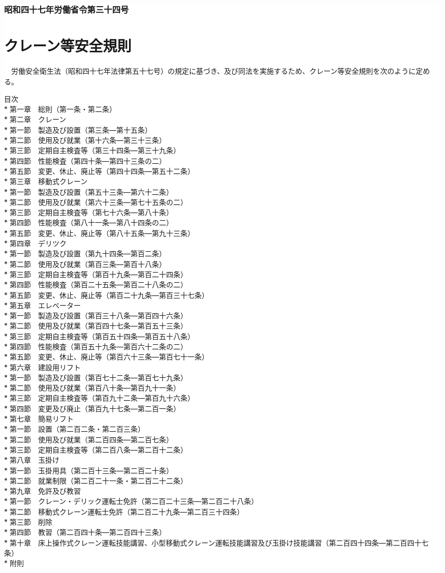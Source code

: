 ### 昭和四十七年労働省令第三十四号  
# クレーン等安全規則  
　労働安全衛生法（昭和四十七年法律第五十七号）の規定に基づき、及び同法を実施するため、クレーン等安全規則を次のように定める。  
  
目次  
	* 第一章　総則（第一条・第二条）  
	* 第二章　クレーン  
		* 第一節　製造及び設置（第三条―第十五条）  
		* 第二節　使用及び就業（第十六条―第三十三条）  
		* 第三節　定期自主検査等（第三十四条―第三十九条）  
		* 第四節　性能検査（第四十条―第四十三条の二）  
		* 第五節　変更、休止、廃止等（第四十四条―第五十二条）  
	* 第三章　移動式クレーン  
		* 第一節　製造及び設置（第五十三条―第六十二条）  
		* 第二節　使用及び就業（第六十三条―第七十五条の二）  
		* 第三節　定期自主検査等（第七十六条―第八十条）  
		* 第四節　性能検査（第八十一条―第八十四条の二）  
		* 第五節　変更、休止、廃止等（第八十五条―第九十三条）  
	* 第四章　デリツク  
		* 第一節　製造及び設置（第九十四条―第百二条）  
		* 第二節　使用及び就業（第百三条―第百十八条）  
		* 第三節　定期自主検査等（第百十九条―第百二十四条）  
		* 第四節　性能検査（第百二十五条―第百二十八条の二）  
		* 第五節　変更、休止、廃止等（第百二十九条―第百三十七条）  
	* 第五章　エレベーター  
		* 第一節　製造及び設置（第百三十八条―第百四十六条）  
		* 第二節　使用及び就業（第百四十七条―第百五十三条）  
		* 第三節　定期自主検査等（第百五十四条―第百五十八条）  
		* 第四節　性能検査（第百五十九条―第百六十二条の二）  
		* 第五節　変更、休止、廃止等（第百六十三条―第百七十一条）  
	* 第六章　建設用リフト  
		* 第一節　製造及び設置（第百七十二条―第百七十九条）  
		* 第二節　使用及び就業（第百八十条―第百九十一条）  
		* 第三節　定期自主検査等（第百九十二条―第百九十六条）  
		* 第四節　変更及び廃止（第百九十七条―第二百一条）  
	* 第七章　簡易リフト  
		* 第一節　設置（第二百二条・第二百三条）  
		* 第二節　使用及び就業（第二百四条―第二百七条）  
		* 第三節　定期自主検査等（第二百八条―第二百十二条）  
	* 第八章　玉掛け  
		* 第一節　玉掛用具（第二百十三条―第二百二十条）  
		* 第二節　就業制限（第二百二十一条・第二百二十二条）  
	* 第九章　免許及び教習  
		* 第一節　クレーン・デリック運転士免許（第二百二十三条―第二百二十八条）  
		* 第二節　移動式クレーン運転士免許（第二百二十九条―第二百三十四条）  
		* 第三節　削除  
		* 第四節　教習（第二百四十条―第二百四十三条）  
	* 第十章　床上操作式クレーン運転技能講習、小型移動式クレーン運転技能講習及び玉掛け技能講習（第二百四十四条―第二百四十七条）  
	* 附則  
  
